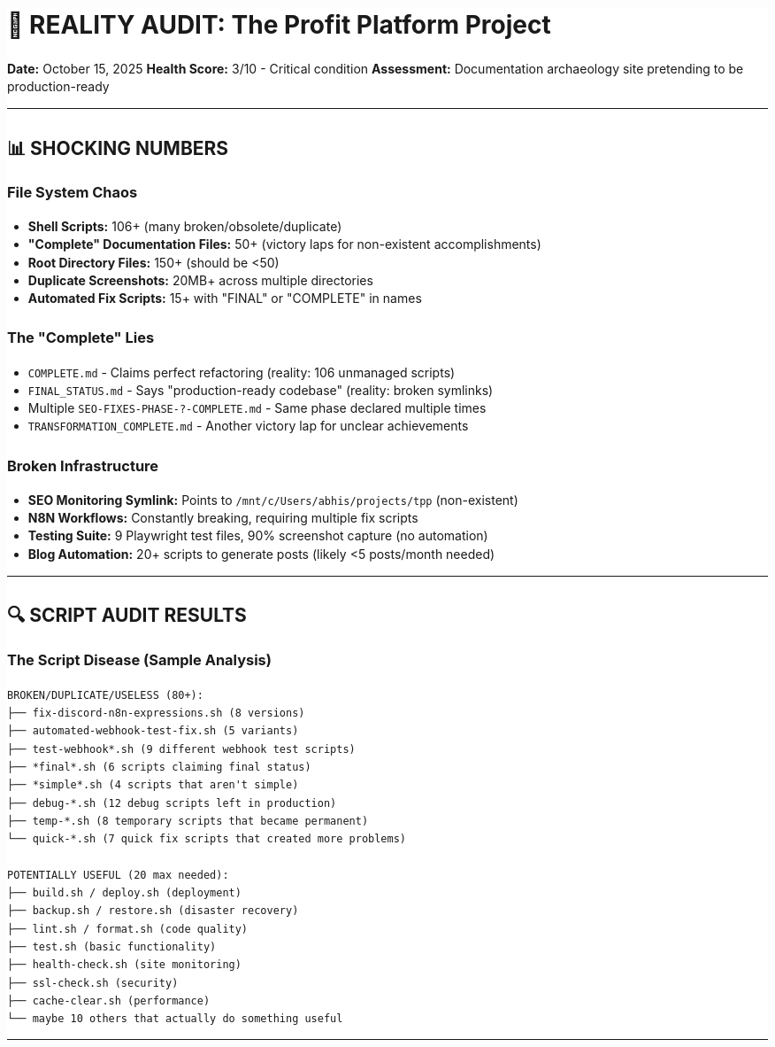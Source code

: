 # 🚨 REALITY AUDIT: The Profit Platform Project

**Date:** October 15, 2025
**Health Score:** 3/10 - Critical condition
**Assessment:** Documentation archaeology site pretending to be production-ready

---

## 📊 SHOCKING NUMBERS

### File System Chaos
- **Shell Scripts:** 106+ (many broken/obsolete/duplicate)
- **"Complete" Documentation Files:** 50+ (victory laps for non-existent accomplishments)
- **Root Directory Files:** 150+ (should be <50)
- **Duplicate Screenshots:** 20MB+ across multiple directories
- **Automated Fix Scripts:** 15+ with "FINAL" or "COMPLETE" in names

### The "Complete" Lies
- `COMPLETE.md` - Claims perfect refactoring (reality: 106 unmanaged scripts)
- `FINAL_STATUS.md` - Says "production-ready codebase" (reality: broken symlinks)
- Multiple `SEO-FIXES-PHASE-?-COMPLETE.md` - Same phase declared multiple times
- `TRANSFORMATION_COMPLETE.md` - Another victory lap for unclear achievements

### Broken Infrastructure
- **SEO Monitoring Symlink:** Points to `/mnt/c/Users/abhis/projects/tpp` (non-existent)
- **N8N Workflows:** Constantly breaking, requiring multiple fix scripts
- **Testing Suite:** 9 Playwright test files, 90% screenshot capture (no automation)
- **Blog Automation:** 20+ scripts to generate posts (likely <5 posts/month needed)

---

## 🔍 SCRIPT AUDIT RESULTS

### The Script Disease (Sample Analysis)
```
BROKEN/DUPLICATE/USELESS (80+):
├── fix-discord-n8n-expressions.sh (8 versions)
├── automated-webhook-test-fix.sh (5 variants)  
├── test-webhook*.sh (9 different webhook test scripts)
├── *final*.sh (6 scripts claiming final status)
├── *simple*.sh (4 scripts that aren't simple)
├── debug-*.sh (12 debug scripts left in production)
├── temp-*.sh (8 temporary scripts that became permanent)
└── quick-*.sh (7 quick fix scripts that created more problems)

POTENTIALLY USEFUL (20 max needed):
├── build.sh / deploy.sh (deployment)
├── backup.sh / restore.sh (disaster recovery)
├── lint.sh / format.sh (code quality)
├── test.sh (basic functionality)
├── health-check.sh (site monitoring)
├── ssl-check.sh (security)
├── cache-clear.sh (performance)
└── maybe 10 others that actually do something useful
```

---
